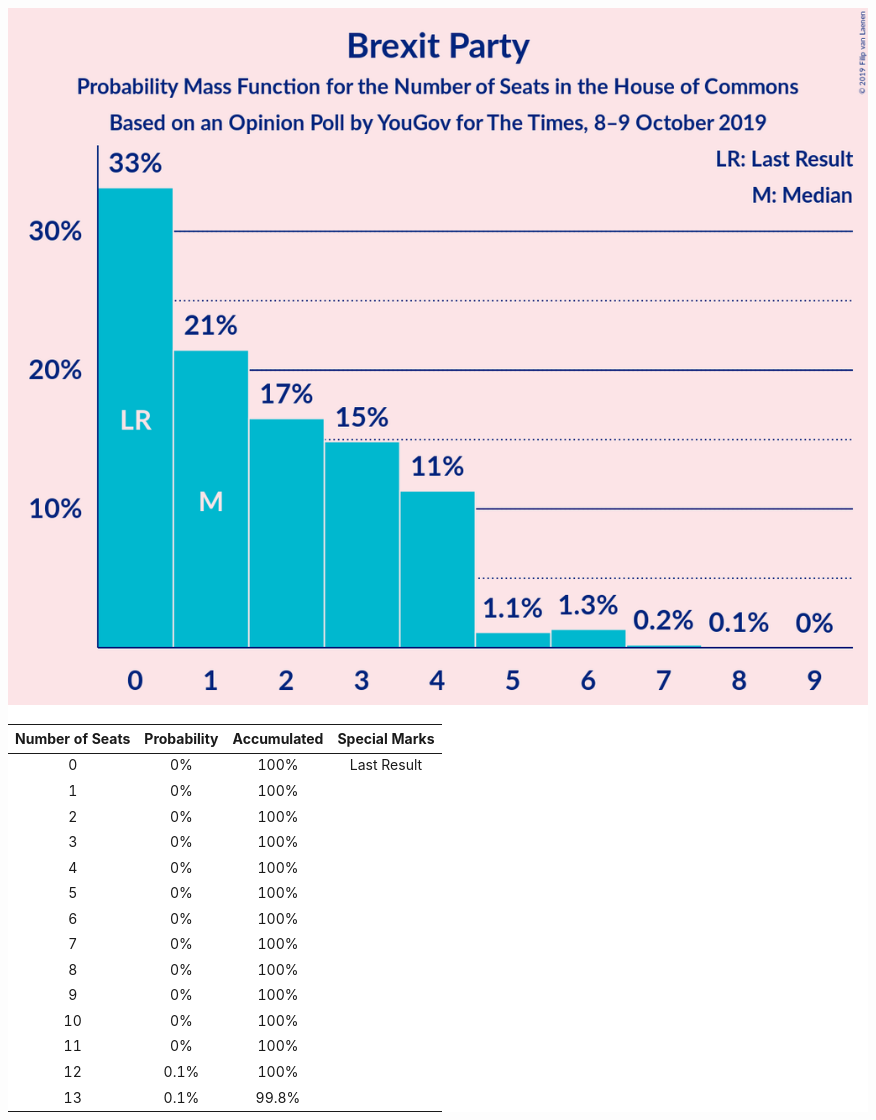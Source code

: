 ![Graph with seats probability mass function not yet produced](2019-10-09-YouGov-seats-pmf-brexitparty.png "Seats Probability Mass Function")

| Number of Seats | Probability | Accumulated | Special Marks |
|:---------------:|:-----------:|:-----------:|:-------------:|
| 0 | 0% | 100% | Last Result |
| 1 | 0% | 100% |  |
| 2 | 0% | 100% |  |
| 3 | 0% | 100% |  |
| 4 | 0% | 100% |  |
| 5 | 0% | 100% |  |
| 6 | 0% | 100% |  |
| 7 | 0% | 100% |  |
| 8 | 0% | 100% |  |
| 9 | 0% | 100% |  |
| 10 | 0% | 100% |  |
| 11 | 0% | 100% |  |
| 12 | 0.1% | 100% |  |
| 13 | 0.1% | 99.8% |  |